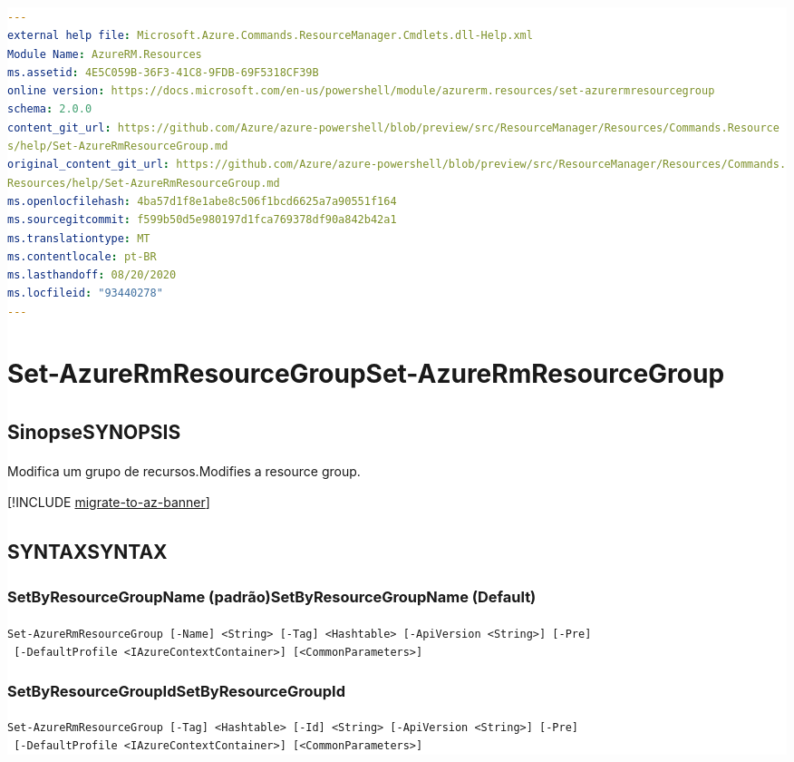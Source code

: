 ```yaml
---
external help file: Microsoft.Azure.Commands.ResourceManager.Cmdlets.dll-Help.xml
Module Name: AzureRM.Resources
ms.assetid: 4E5C059B-36F3-41C8-9FDB-69F5318CF39B
online version: https://docs.microsoft.com/en-us/powershell/module/azurerm.resources/set-azurermresourcegroup
schema: 2.0.0
content_git_url: https://github.com/Azure/azure-powershell/blob/preview/src/ResourceManager/Resources/Commands.Resources/help/Set-AzureRmResourceGroup.md
original_content_git_url: https://github.com/Azure/azure-powershell/blob/preview/src/ResourceManager/Resources/Commands.Resources/help/Set-AzureRmResourceGroup.md
ms.openlocfilehash: 4ba57d1f8e1abe8c506f1bcd6625a7a90551f164
ms.sourcegitcommit: f599b50d5e980197d1fca769378df90a842b42a1
ms.translationtype: MT
ms.contentlocale: pt-BR
ms.lasthandoff: 08/20/2020
ms.locfileid: "93440278"
---
```

# <span data-ttu-id="62cf6-101">Set-AzureRmResourceGroup</span><span class="sxs-lookup"><span data-stu-id="62cf6-101">Set-AzureRmResourceGroup</span></span>

## <span data-ttu-id="62cf6-102">Sinopse</span><span class="sxs-lookup"><span data-stu-id="62cf6-102">SYNOPSIS</span></span>
<span data-ttu-id="62cf6-103">Modifica um grupo de recursos.</span><span class="sxs-lookup"><span data-stu-id="62cf6-103">Modifies a resource group.</span></span>

[!INCLUDE [migrate-to-az-banner](../../includes/migrate-to-az-banner.md)]

## <span data-ttu-id="62cf6-104">SYNTAX</span><span class="sxs-lookup"><span data-stu-id="62cf6-104">SYNTAX</span></span>

### <span data-ttu-id="62cf6-105">SetByResourceGroupName (padrão)</span><span class="sxs-lookup"><span data-stu-id="62cf6-105">SetByResourceGroupName (Default)</span></span>
```
Set-AzureRmResourceGroup [-Name] <String> [-Tag] <Hashtable> [-ApiVersion <String>] [-Pre]
 [-DefaultProfile <IAzureContextContainer>] [<CommonParameters>]
```

### <span data-ttu-id="62cf6-106">SetByResourceGroupId</span><span class="sxs-lookup"><span data-stu-id="62cf6-106">SetByResourceGroupId</span></span>
```
Set-AzureRmResourceGroup [-Tag] <Hashtable> [-Id] <String> [-ApiVersion <String>] [-Pre]
 [-DefaultProfile <IAzureContextContainer>] [<CommonParameters>]
```
